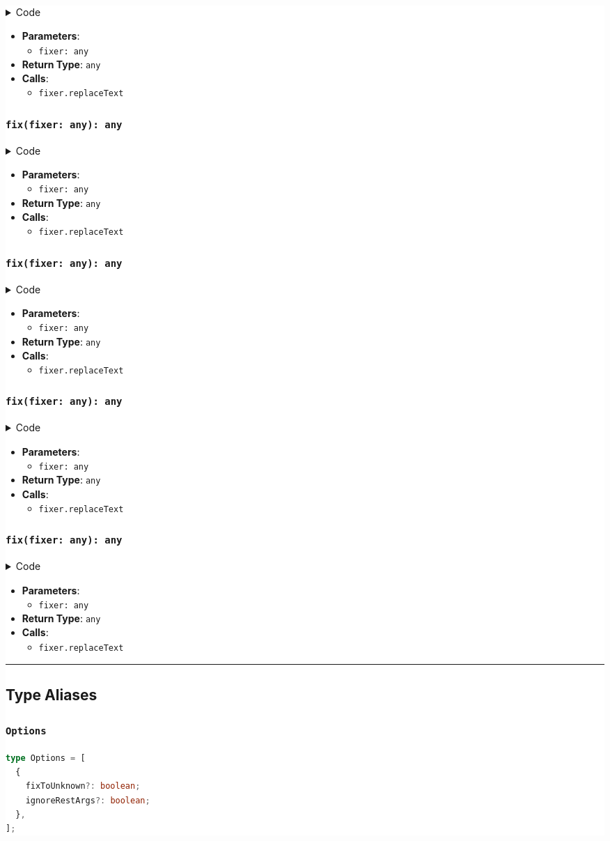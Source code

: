 <details><summary>Code</summary></details>

- **Parameters**:
  - `fixer: any`
- **Return Type**: `any`
- **Calls**:
  - `fixer.replaceText`
### `fix(fixer: any): any`

<details><summary>Code</summary></details>

- **Parameters**:
  - `fixer: any`
- **Return Type**: `any`
- **Calls**:
  - `fixer.replaceText`
### `fix(fixer: any): any`

<details><summary>Code</summary></details>

- **Parameters**:
  - `fixer: any`
- **Return Type**: `any`
- **Calls**:
  - `fixer.replaceText`
### `fix(fixer: any): any`

<details><summary>Code</summary></details>

- **Parameters**:
  - `fixer: any`
- **Return Type**: `any`
- **Calls**:
  - `fixer.replaceText`
### `fix(fixer: any): any`

<details><summary>Code</summary></details>

- **Parameters**:
  - `fixer: any`
- **Return Type**: `any`
- **Calls**:
  - `fixer.replaceText`

---

## Type Aliases

### `Options`

```ts
type Options = [
  {
    fixToUnknown?: boolean;
    ignoreRestArgs?: boolean;
  },
];
```
